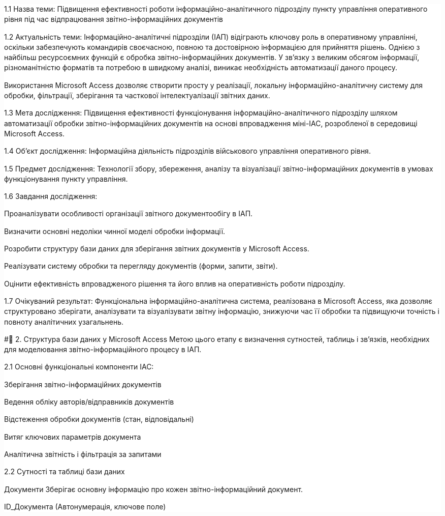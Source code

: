 1.1 Назва теми: Підвищення ефективності роботи інформаційно-аналітичного підрозділу пункту управління оперативного рівня під час відпрацювання звітно-інформаційних документів

1.2 Актуальність теми: Інформаційно-аналітичні підрозділи (ІАП) відіграють ключову роль в оперативному управлінні, оскільки забезпечують командирів своєчасною, повною та достовірною інформацією для прийняття рішень. Однією з найбільш ресурсоємних функцій є обробка звітно-інформаційних документів. У зв’язку з великим обсягом інформації, різноманітністю форматів та потребою в швидкому аналізі, виникає необхідність автоматизації даного процесу.

Використання Microsoft Access дозволяє створити просту у реалізації, локальну інформаційно-аналітичну систему для обробки, фільтрації, зберігання та часткової інтелектуалізації звітних даних.

1.3 Мета дослідження: Підвищення ефективності функціонування інформаційно-аналітичного підрозділу шляхом автоматизації обробки звітно-інформаційних документів на основі впровадження міні-ІАС, розробленої в середовищі Microsoft Access.

1.4 Об’єкт дослідження: Інформаційна діяльність підрозділів військового управління оперативного рівня.

1.5 Предмет дослідження: Технології збору, збереження, аналізу та візуалізації звітно-інформаційних документів в умовах функціонування пункту управління.

1.6 Завдання дослідження:

Проаналізувати особливості організації звітного документообігу в ІАП.

Визначити основні недоліки чинної моделі обробки інформації.

Розробити структуру бази даних для зберігання звітних документів у Microsoft Access.

Реалізувати систему обробки та перегляду документів (форми, запити, звіти).

Оцінити ефективність впровадженого рішення та його вплив на оперативність роботи підрозділу.

1.7 Очікуваний результат: Функціональна інформаційно-аналітична система, реалізована в Microsoft Access, яка дозволяє структуровано зберігати, аналізувати та візуалізувати звітну інформацію, знижуючи час її обробки та підвищуючи точність і повноту аналітичних узагальнень.

#📌 2. Структура бази даних у Microsoft Access
Метою цього етапу є визначення сутностей, таблиць і зв’язків, необхідних для моделювання звітно-інформаційного процесу в ІАП.

2.1 Основні функціональні компоненти ІАС:

Зберігання звітно-інформаційних документів

Ведення обліку авторів/відправників документів

Відстеження обробки документів (стан, відповідальні)

Витяг ключових параметрів документа

Аналітична звітність і фільтрація за запитами

2.2 Сутності та таблиці бази даних

Документи
Зберігає основну інформацію про кожен звітно-інформаційний документ.

ID_Документа (Автонумерація, ключове поле)
